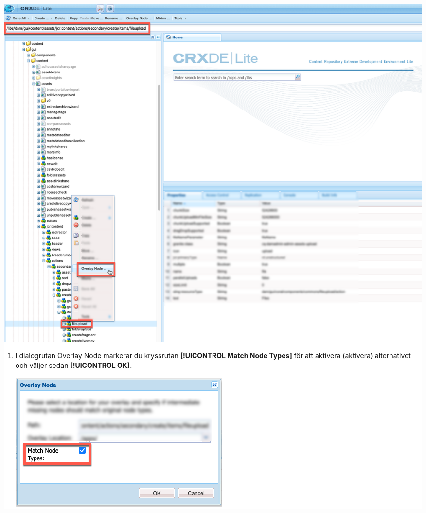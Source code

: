    ![Alternativet Täcka över nod](/help/assets/assets-dm/uploadassets15gb_a.png)

1. I dialogrutan Overlay Node markerar du kryssrutan **[!UICONTROL Match Node Types]** för att aktivera (aktivera) alternativet och väljer sedan **[!UICONTROL OK]**.

   ![Dialogrutan Overlay Node](/help/assets/assets-dm/uploadassets15gb_b.png)
